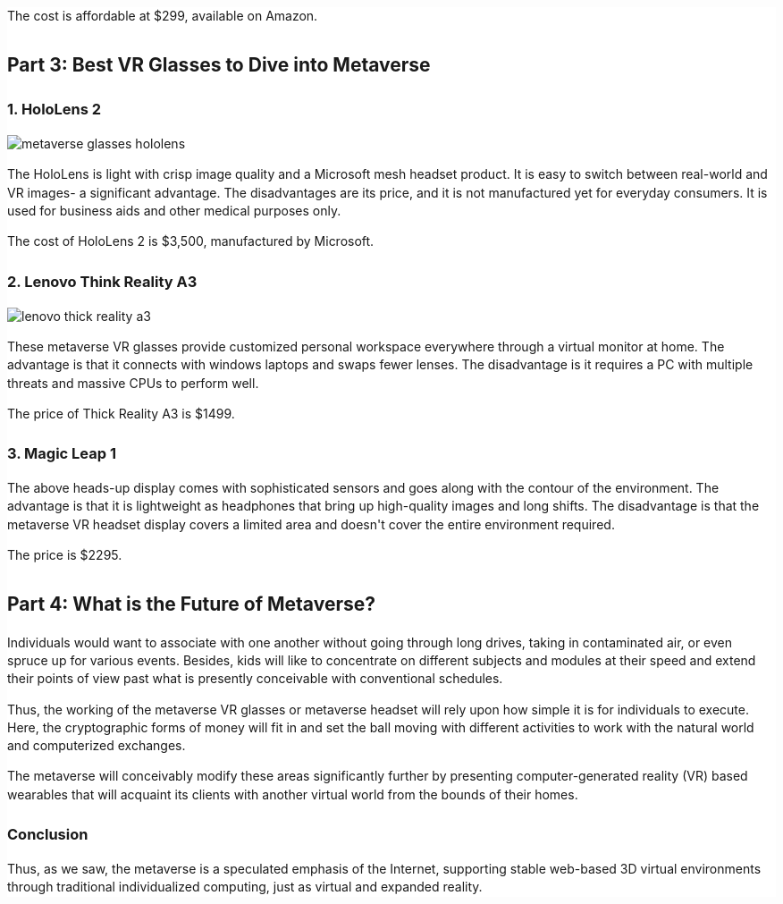 The cost is affordable at $299, available on Amazon.

## Part 3: Best VR Glasses to Dive into Metaverse

### 1. HoloLens 2
![metaverse glasses hololens](https://images.wondershare.com/filmora/article-images/2021/metaverse-glasses-hololens.jpg)

The HoloLens is light with crisp image quality and a Microsoft mesh headset product. It is easy to switch between real-world and VR images- a significant advantage. The disadvantages are its price, and it is not manufactured yet for everyday consumers. It is used for business aids and other medical purposes only.

The cost of HoloLens 2 is $3,500, manufactured by Microsoft.

### 2. Lenovo Think Reality A3
![lenovo thick reality a3](https://images.wondershare.com/filmora/article-images/2021/lenovo-think-reality.jpg)

These metaverse VR glasses provide customized personal workspace everywhere through a virtual monitor at home. The advantage is that it connects with windows laptops and swaps fewer lenses. The disadvantage is it requires a PC with multiple threats and massive CPUs to perform well.

The price of Thick Reality A3 is $1499.

### 3. Magic Leap 1

The above heads-up display comes with sophisticated sensors and goes along with the contour of the environment. The advantage is that it is lightweight as headphones that bring up high-quality images and long shifts. The disadvantage is that the metaverse VR headset display covers a limited area and doesn't cover the entire environment required.

The price is $2295.

## Part 4: What is the Future of Metaverse?

Individuals would want to associate with one another without going through long drives, taking in contaminated air, or even spruce up for various events. Besides, kids will like to concentrate on different subjects and modules at their speed and extend their points of view past what is presently conceivable with conventional schedules.

Thus, the working of the metaverse VR glasses or metaverse headset will rely upon how simple it is for individuals to execute. Here, the cryptographic forms of money will fit in and set the ball moving with different activities to work with the natural world and computerized exchanges.

The metaverse will conceivably modify these areas significantly further by presenting computer-generated reality (VR) based wearables that will acquaint its clients with another virtual world from the bounds of their homes.

### Conclusion

Thus, as we saw, the metaverse is a speculated emphasis of the Internet, supporting stable web-based 3D virtual environments through traditional individualized computing, just as virtual and expanded reality.
